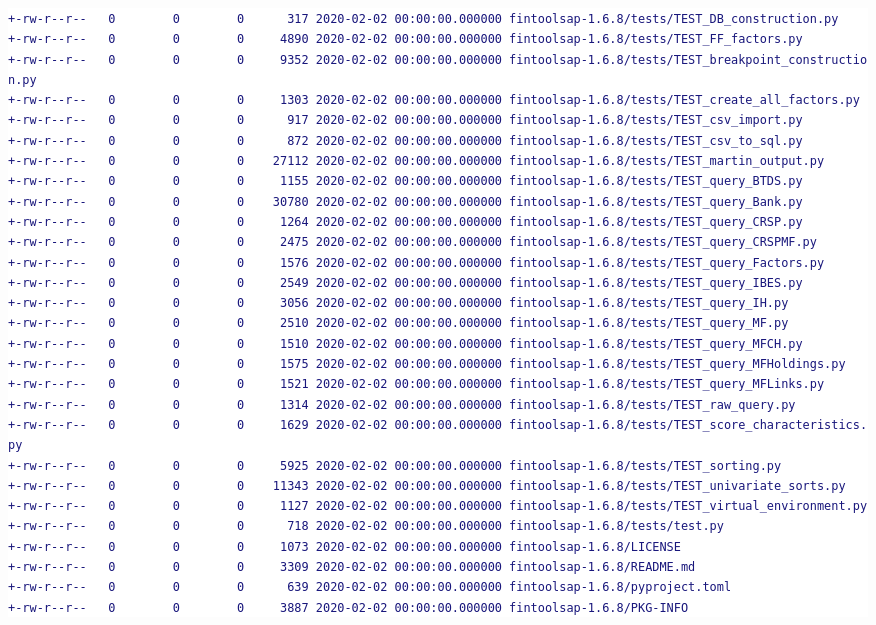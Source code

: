 ```diff
+-rw-r--r--   0        0        0      317 2020-02-02 00:00:00.000000 fintoolsap-1.6.8/tests/TEST_DB_construction.py
+-rw-r--r--   0        0        0     4890 2020-02-02 00:00:00.000000 fintoolsap-1.6.8/tests/TEST_FF_factors.py
+-rw-r--r--   0        0        0     9352 2020-02-02 00:00:00.000000 fintoolsap-1.6.8/tests/TEST_breakpoint_construction.py
+-rw-r--r--   0        0        0     1303 2020-02-02 00:00:00.000000 fintoolsap-1.6.8/tests/TEST_create_all_factors.py
+-rw-r--r--   0        0        0      917 2020-02-02 00:00:00.000000 fintoolsap-1.6.8/tests/TEST_csv_import.py
+-rw-r--r--   0        0        0      872 2020-02-02 00:00:00.000000 fintoolsap-1.6.8/tests/TEST_csv_to_sql.py
+-rw-r--r--   0        0        0    27112 2020-02-02 00:00:00.000000 fintoolsap-1.6.8/tests/TEST_martin_output.py
+-rw-r--r--   0        0        0     1155 2020-02-02 00:00:00.000000 fintoolsap-1.6.8/tests/TEST_query_BTDS.py
+-rw-r--r--   0        0        0    30780 2020-02-02 00:00:00.000000 fintoolsap-1.6.8/tests/TEST_query_Bank.py
+-rw-r--r--   0        0        0     1264 2020-02-02 00:00:00.000000 fintoolsap-1.6.8/tests/TEST_query_CRSP.py
+-rw-r--r--   0        0        0     2475 2020-02-02 00:00:00.000000 fintoolsap-1.6.8/tests/TEST_query_CRSPMF.py
+-rw-r--r--   0        0        0     1576 2020-02-02 00:00:00.000000 fintoolsap-1.6.8/tests/TEST_query_Factors.py
+-rw-r--r--   0        0        0     2549 2020-02-02 00:00:00.000000 fintoolsap-1.6.8/tests/TEST_query_IBES.py
+-rw-r--r--   0        0        0     3056 2020-02-02 00:00:00.000000 fintoolsap-1.6.8/tests/TEST_query_IH.py
+-rw-r--r--   0        0        0     2510 2020-02-02 00:00:00.000000 fintoolsap-1.6.8/tests/TEST_query_MF.py
+-rw-r--r--   0        0        0     1510 2020-02-02 00:00:00.000000 fintoolsap-1.6.8/tests/TEST_query_MFCH.py
+-rw-r--r--   0        0        0     1575 2020-02-02 00:00:00.000000 fintoolsap-1.6.8/tests/TEST_query_MFHoldings.py
+-rw-r--r--   0        0        0     1521 2020-02-02 00:00:00.000000 fintoolsap-1.6.8/tests/TEST_query_MFLinks.py
+-rw-r--r--   0        0        0     1314 2020-02-02 00:00:00.000000 fintoolsap-1.6.8/tests/TEST_raw_query.py
+-rw-r--r--   0        0        0     1629 2020-02-02 00:00:00.000000 fintoolsap-1.6.8/tests/TEST_score_characteristics.py
+-rw-r--r--   0        0        0     5925 2020-02-02 00:00:00.000000 fintoolsap-1.6.8/tests/TEST_sorting.py
+-rw-r--r--   0        0        0    11343 2020-02-02 00:00:00.000000 fintoolsap-1.6.8/tests/TEST_univariate_sorts.py
+-rw-r--r--   0        0        0     1127 2020-02-02 00:00:00.000000 fintoolsap-1.6.8/tests/TEST_virtual_environment.py
+-rw-r--r--   0        0        0      718 2020-02-02 00:00:00.000000 fintoolsap-1.6.8/tests/test.py
+-rw-r--r--   0        0        0     1073 2020-02-02 00:00:00.000000 fintoolsap-1.6.8/LICENSE
+-rw-r--r--   0        0        0     3309 2020-02-02 00:00:00.000000 fintoolsap-1.6.8/README.md
+-rw-r--r--   0        0        0      639 2020-02-02 00:00:00.000000 fintoolsap-1.6.8/pyproject.toml
+-rw-r--r--   0        0        0     3887 2020-02-02 00:00:00.000000 fintoolsap-1.6.8/PKG-INFO
```
